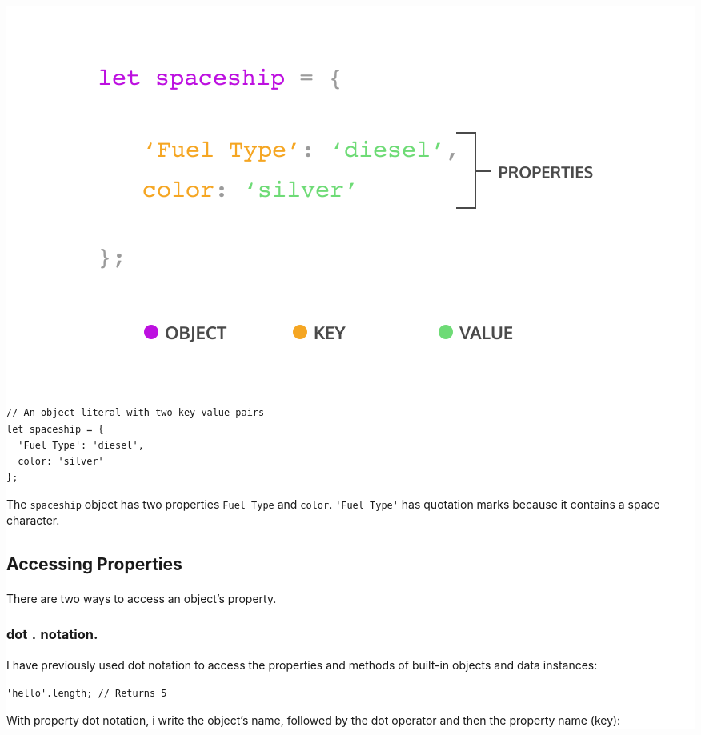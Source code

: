 ![object literal diagram](/images/objectliteraldiagram.svg)

```
// An object literal with two key-value pairs
let spaceship = {
  'Fuel Type': 'diesel',
  color: 'silver'
};
```

The ```spaceship``` object has two properties ```Fuel Type``` and ```color```. ```'Fuel Type'``` has quotation marks because it contains a space character.


## Accessing Properties

There are two ways to access an object’s property.

### dot ```.``` notation.

I have previously used dot notation to access the properties and methods of built-in objects and data instances:

```
'hello'.length; // Returns 5
```

With property dot notation, i write the object’s name, followed by the dot operator and then the property name (key):
